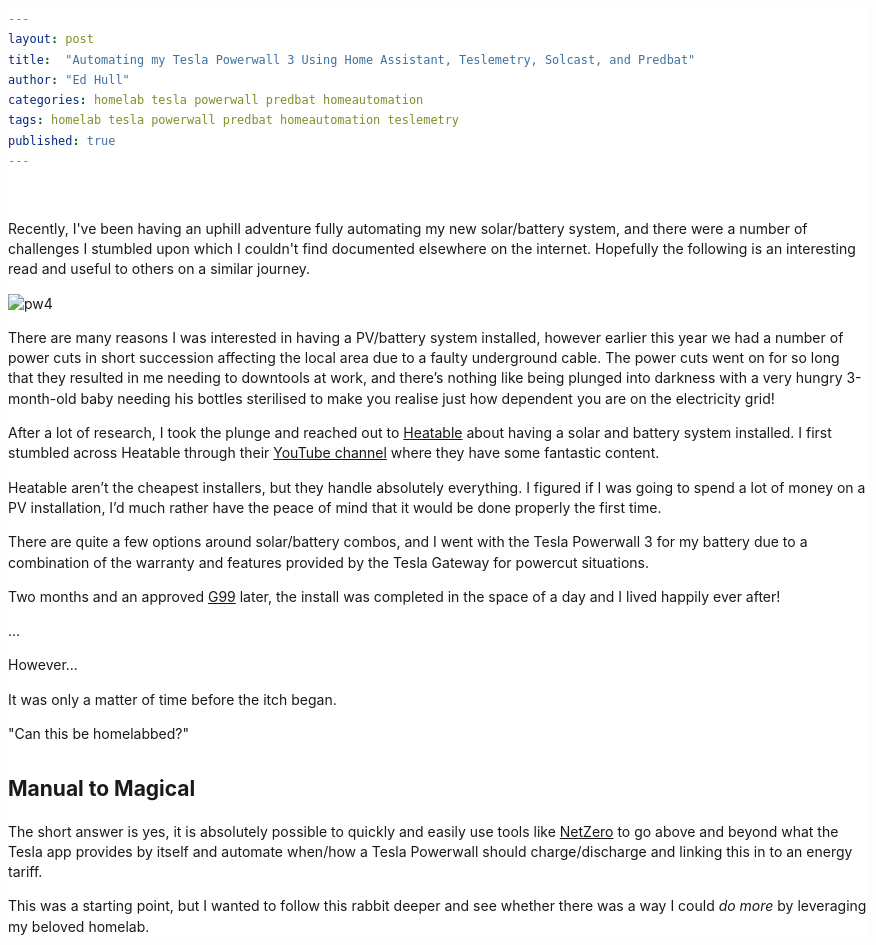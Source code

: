 ```yaml
---
layout: post
title:  "Automating my Tesla Powerwall 3 Using Home Assistant, Teslemetry, Solcast, and Predbat"
author: "Ed Hull"
categories: homelab tesla powerwall predbat homeautomation
tags: homelab tesla powerwall predbat homeautomation teslemetry
published: true
---
```

<br/>

Recently, I've been having an uphill adventure fully automating my new solar/battery system, and there were a number of challenges I stumbled upon which I couldn't find documented elsewhere on the internet. Hopefully the following is an interesting read and useful to others on a similar journey.


![pw4](/images/blog/pw4.png)

There are many reasons I was interested in having a PV/battery system installed, however earlier this year we had a number of power cuts in short succession affecting the local area due to a faulty underground cable. The power cuts went on for so long that they resulted in me needing to downtools at work, and there’s nothing like being plunged into darkness with a very hungry 3-month-old baby needing his bottles sterilised to make you realise just how dependent you are on the electricity grid!

After a lot of research, I took the plunge and reached out to [Heatable](https://heatable.co.uk/) about having a solar and battery system installed. I first stumbled across Heatable through their [YouTube channel](https://www.youtube.com/@Heatable) where they have some fantastic content. 

Heatable aren’t the cheapest installers, but they handle absolutely everything. I figured if I was going to spend a lot of money on a PV installation, I’d much rather have the peace of mind that it would be done properly the first time. 

There are quite a few options around solar/battery combos, and I went with the Tesla Powerwall 3 for my battery due to a combination of the warranty and features provided by the Tesla Gateway for powercut situations.

Two months and an approved [G99](https://connections.nationalgrid.co.uk/get-connected/solar-and-wind/generation-g99) later, the install was completed in the space of a day and I lived happily ever after! 

...

However... 

It was only a matter of time before the itch began.

"Can this be homelabbed?"

## Manual to Magical

The short answer is yes, it is absolutely possible to quickly and easily use tools like [NetZero](https://www.netzero.energy/) to go above and beyond what the Tesla app provides by itself and automate when/how a Tesla Powerwall should charge/discharge and linking this in to an energy tariff.

This was a starting point, but I wanted to follow this rabbit deeper and see whether there was a way I could _do more_ by leveraging my beloved homelab. 
